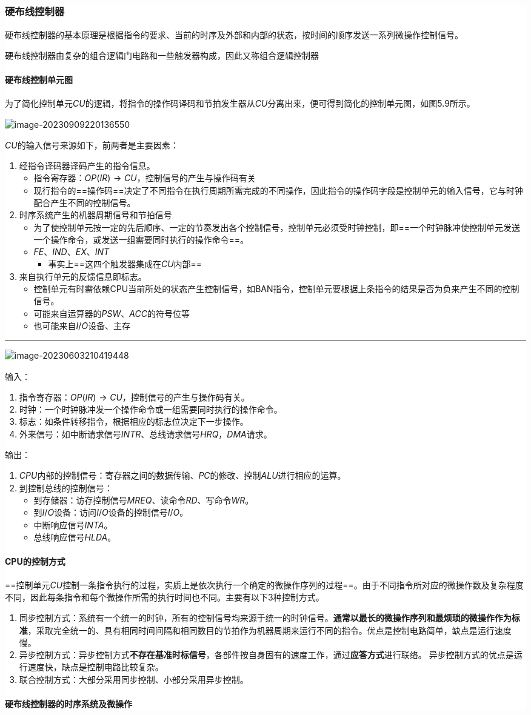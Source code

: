 ### 硬布线控制器

硬布线控制器的基本原理是根据指令的要求、当前的时序及外部和内部的状态，按时间的顺序发送一系列微操作控制信号。

硬布线控制器由复杂的组合逻辑门电路和一些触发器构成，因此又称组合逻辑控制器

#### 硬布线控制单元图

为了简化控制单元$CU$的逻辑，将指令的操作码译码和节拍发生器从$CU$分离出来，便可得到简化的控制单元图，如图5.9所示。

![image-20230909220136550](https://trouvaille-oss.oss-cn-beijing.aliyuncs.com/picList/202309092201657.png)

$CU$的输入信号来源如下，前两者是主要因素：

1. 经指令译码器译码产生的指令信息。
    +   指令寄存器：$OP(IR)\rightarrow CU$，控制信号的产生与操作码有关
    +   现行指令的==操作码==决定了不同指令在执行周期所需完成的不同操作，因此指令的操作码字段是控制单元的输入信号，它与时钟配合产生不同的控制信号。
2. 时序系统产生的机器周期信号和节拍信号
    +   为了使控制单元按一定的先后顺序、一定的节奏发出各个控制信号，控制单元必须受时钟控制，即==一个时钟脉冲使控制单元发送一个操作命令，或发送一组需要同时执行的操作命令==。
    +   $FE、IND、EX、INT$
        +   事实上==这四个触发器集成在$CU$内部==
3. 来自执行单元的反馈信息即标志。
    +   控制单元有时需依赖CPU当前所处的状态产生控制信号，如BAN指令，控制单元要根据上条指令的结果是否为负来产生不同的控制信号。 
    +   可能来自运算器的$PSW$、$ACC$的符号位等
    +   也可能来自$I/O$设备、主存

---

![image-20230603210419448](https://trouvaille-oss.oss-cn-beijing.aliyuncs.com/picList/image-20230603210419448.png)

输入：

1. 指令寄存器：$OP(IR)\rightarrow CU$，控制信号的产生与操作码有关。
2. 时钟：一个时钟脉冲发一个操作命令或一组需要同时执行的操作命令。
3. 标志：如条件转移指令，根据相应的标志位决定下一步操作。
4. 外来信号：如中断请求信号$INTR$、总线请求信号$HRQ$，$DMA$请求。

输出：

1. $CPU$内部的控制信号：寄存器之间的数据传输、$PC$的修改、控制$ALU$进行相应的运算。
2. 到控制总线的控制信号：
    + 到存储器：访存控制信号$MREQ$、读命令$RD$、写命令$WR$。
    + 到$I/O$设备：访问$I/O$设备的控制信号$I/O$。
    + 中断响应信号$INTA$。
    + 总线响应信号$HLDA$。

#### CPU的控制方式

==控制单元$CU$控制一条指令执行的过程，实质上是依次执行一个确定的微操作序列的过程==。由于不同指令所对应的微操作数及复杂程度不同，因此每条指令和每个微操作所需的执行时间也不同。主要有以下3种控制方式。

1. 同步控制方式：系统有一个统一的时钟，所有的控制信号均来源于统一的时钟信号。**通常以最长的微操作序列和最烦琐的微操作作为标准**，采取完全统一的、具有相同时间间隔和相同数目的节拍作为机器周期来运行不同的指令。优点是控制电路简单，缺点是运行速度慢。
2. 异步控制方式：异步控制方式**不存在基准时标信号**，各部件按自身固有的速度工作，通过**应答方式**进行联络。 异步控制方式的优点是运行速度快，缺点是控制电路比较复杂。
3. 联合控制方式：大部分采用同步控制、小部分采用异步控制。
#### 硬布线控制器的时序系统及微操作
